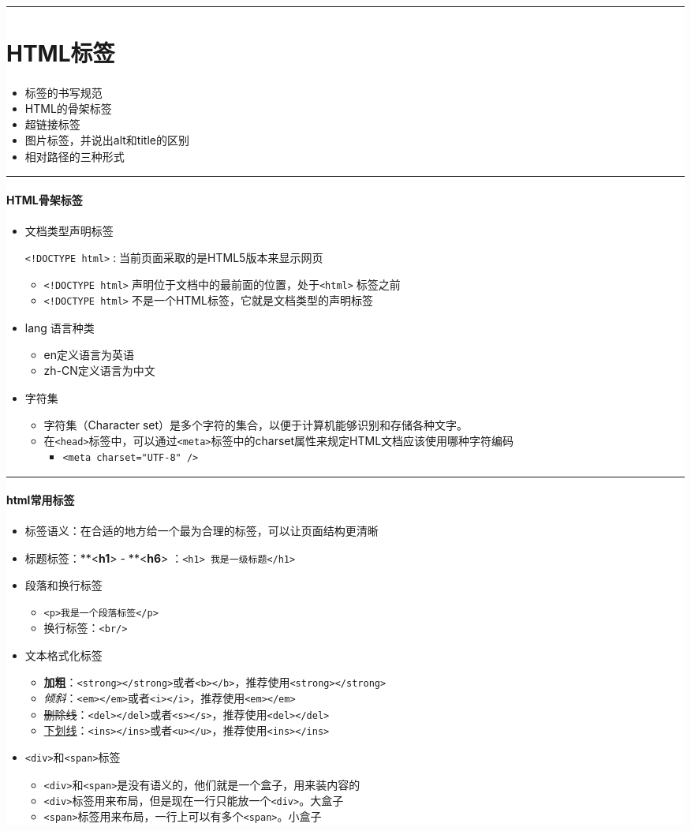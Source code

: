 ***

# HTML标签

* 标签的书写规范
* HTML的骨架标签
* 超链接标签
* 图片标签，并说出alt和title的区别
* 相对路径的三种形式

***

#### HTML骨架标签

* 文档类型声明标签

  `<!DOCTYPE html>` : 当前页面采取的是HTML5版本来显示网页

  * `<!DOCTYPE html>` 声明位于文档中的最前面的位置，处于`<html>` 标签之前
  * `<!DOCTYPE html>` 不是一个HTML标签，它就是文档类型的声明标签

* lang 语言种类

  * en定义语言为英语
  * zh-CN定义语言为中文

* 字符集

  * 字符集（Character set）是多个字符的集合，以便于计算机能够识别和存储各种文字。
  * 在`<head>`标签中，可以通过`<meta>`标签中的charset属性来规定HTML文档应该使用哪种字符编码
    * `<meta charset="UTF-8" />`

***

#### html常用标签

* 标签语义：在合适的地方给一个最为合理的标签，可以让页面结构更清晰

* 标题标签：**<**h1**> - **<**h6**> ：`<h1> 我是一级标题</h1>`   

* 段落和换行标签

  * `<p>我是一个段落标签</p>`
  * 换行标签：`<br/>`

* 文本格式化标签

  * **加粗**：`<strong></strong>`或者`<b></b>`，推荐使用`<strong></strong>`
  * *倾斜*：`<em></em>`或者`<i></i>`，推荐使用`<em></em>`
  * ~~删除线~~：`<del></del>`或者`<s></s>`，推荐使用`<del></del>`
  * <u>下划线</u>：`<ins></ins>`或者`<u></u>`，推荐使用`<ins></ins>`

* `<div>`和`<span>`标签

  * `<div>`和`<span>`是没有语义的，他们就是一个盒子，用来装内容的
  * `<div>`标签用来布局，但是现在一行只能放一个`<div>`。大盒子
  * `<span>`标签用来布局，一行上可以有多个`<span>`。小盒子
